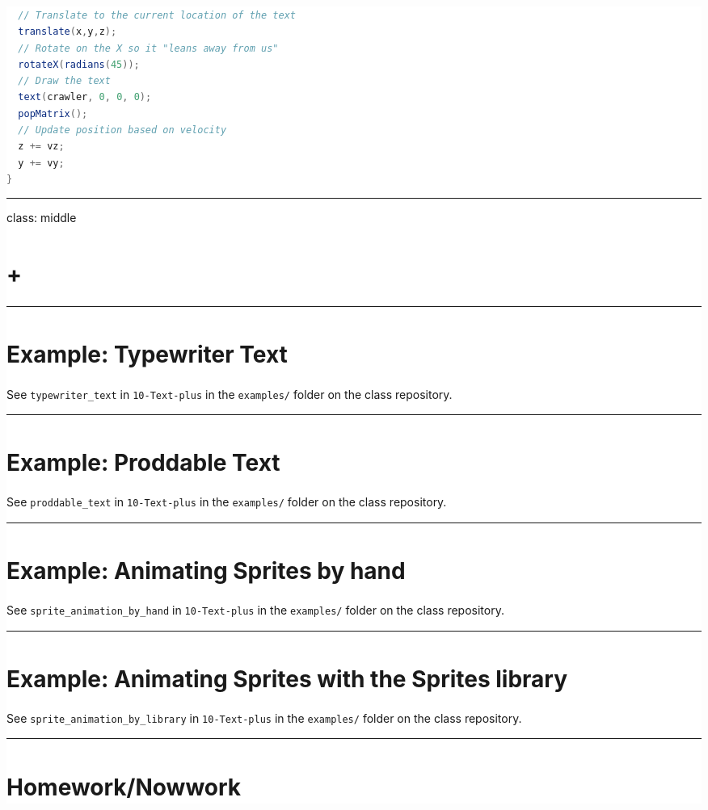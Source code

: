 ```java
  // Translate to the current location of the text
  translate(x,y,z);
  // Rotate on the X so it "leans away from us"
  rotateX(radians(45));
  // Draw the text
  text(crawler, 0, 0, 0);
  popMatrix();
  // Update position based on velocity
  z += vz;
  y += vy;
}
```

---

class: middle

# +

---

# Example: Typewriter Text

See `typewriter_text` in `10-Text-plus` in the `examples/` folder on the class repository.

---

# Example: Proddable Text

See `proddable_text` in `10-Text-plus` in the `examples/` folder on the class repository.

---

# Example: Animating Sprites by hand

See `sprite_animation_by_hand` in `10-Text-plus` in the `examples/` folder on the class repository.

---

# Example: Animating Sprites with the Sprites library

See `sprite_animation_by_library` in `10-Text-plus` in the `examples/` folder on the class repository.

---

# Homework/Nowwork
